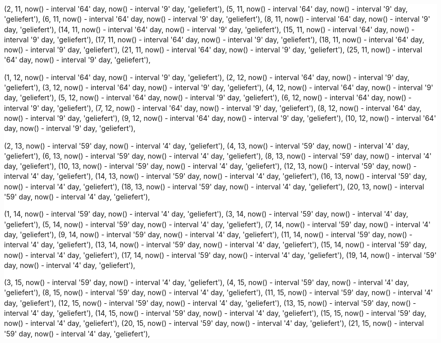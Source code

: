   (2, 11, now() - interval '64' day, now() - interval '9' day, 'geliefert'),
  (5, 11, now() - interval '64' day, now() - interval '9' day, 'geliefert'),
  (6, 11, now() - interval '64' day, now() - interval '9' day, 'geliefert'),
  (8, 11, now() - interval '64' day, now() - interval '9' day, 'geliefert'),
  (14, 11, now() - interval '64' day, now() - interval '9' day, 'geliefert'),
  (15, 11, now() - interval '64' day, now() - interval '9' day, 'geliefert'),
  (17, 11, now() - interval '64' day, now() - interval '9' day, 'geliefert'),
  (18, 11, now() - interval '64' day, now() - interval '9' day, 'geliefert'),
  (21, 11, now() - interval '64' day, now() - interval '9' day, 'geliefert'),
  (25, 11, now() - interval '64' day, now() - interval '9' day, 'geliefert'),

  (1, 12, now() - interval '64' day, now() - interval '9' day, 'geliefert'),
  (2, 12, now() - interval '64' day, now() - interval '9' day, 'geliefert'),
  (3, 12, now() - interval '64' day, now() - interval '9' day, 'geliefert'),
  (4, 12, now() - interval '64' day, now() - interval '9' day, 'geliefert'),
  (5, 12, now() - interval '64' day, now() - interval '9' day, 'geliefert'),
  (6, 12, now() - interval '64' day, now() - interval '9' day, 'geliefert'),
  (7, 12, now() - interval '64' day, now() - interval '9' day, 'geliefert'),
  (8, 12, now() - interval '64' day, now() - interval '9' day, 'geliefert'),
  (9, 12, now() - interval '64' day, now() - interval '9' day, 'geliefert'),
  (10, 12, now() - interval '64' day, now() - interval '9' day, 'geliefert'),
  
  (2, 13, now() - interval '59' day, now() - interval '4' day, 'geliefert'),
  (4, 13, now() - interval '59' day, now() - interval '4' day, 'geliefert'),
  (6, 13, now() - interval '59' day, now() - interval '4' day, 'geliefert'),
  (8, 13, now() - interval '59' day, now() - interval '4' day, 'geliefert'),
  (10, 13, now() - interval '59' day, now() - interval '4' day, 'geliefert'),
  (12, 13, now() - interval '59' day, now() - interval '4' day, 'geliefert'),
  (14, 13, now() - interval '59' day, now() - interval '4' day, 'geliefert'),
  (16, 13, now() - interval '59' day, now() - interval '4' day, 'geliefert'),
  (18, 13, now() - interval '59' day, now() - interval '4' day, 'geliefert'),
  (20, 13, now() - interval '59' day, now() - interval '4' day, 'geliefert'),

  (1, 14, now() - interval '59' day, now() - interval '4' day, 'geliefert'),
  (3, 14, now() - interval '59' day, now() - interval '4' day, 'geliefert'),
  (5, 14, now() - interval '59' day, now() - interval '4' day, 'geliefert'),
  (7, 14, now() - interval '59' day, now() - interval '4' day, 'geliefert'),
  (9, 14, now() - interval '59' day, now() - interval '4' day, 'geliefert'),
  (11, 14, now() - interval '59' day, now() - interval '4' day, 'geliefert'),
  (13, 14, now() - interval '59' day, now() - interval '4' day, 'geliefert'),
  (15, 14, now() - interval '59' day, now() - interval '4' day, 'geliefert'),
  (17, 14, now() - interval '59' day, now() - interval '4' day, 'geliefert'),
  (19, 14, now() - interval '59' day, now() - interval '4' day, 'geliefert'),

  (3, 15, now() - interval '59' day, now() - interval '4' day, 'geliefert'),
  (4, 15, now() - interval '59' day, now() - interval '4' day, 'geliefert'),
  (8, 15, now() - interval '59' day, now() - interval '4' day, 'geliefert'),
  (11, 15, now() - interval '59' day, now() - interval '4' day, 'geliefert'),
  (12, 15, now() - interval '59' day, now() - interval '4' day, 'geliefert'),
  (13, 15, now() - interval '59' day, now() - interval '4' day, 'geliefert'),
  (14, 15, now() - interval '59' day, now() - interval '4' day, 'geliefert'),
  (15, 15, now() - interval '59' day, now() - interval '4' day, 'geliefert'),
  (20, 15, now() - interval '59' day, now() - interval '4' day, 'geliefert'),
  (21, 15, now() - interval '59' day, now() - interval '4' day, 'geliefert'),
  
